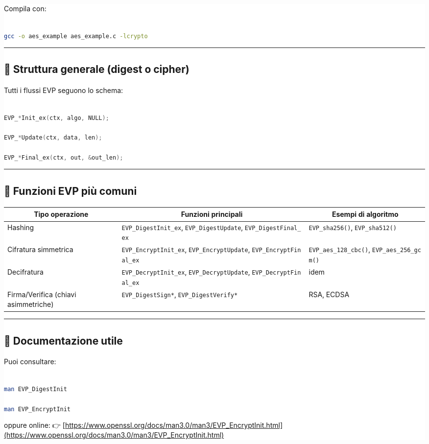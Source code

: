 Compila con:
```bash

gcc -o aes_example aes_example.c -lcrypto

```

---

  

## 🔹 Struttura generale (digest o cipher)

  

Tutti i flussi EVP seguono lo schema:

  

```c

EVP_*Init_ex(ctx, algo, NULL);

EVP_*Update(ctx, data, len);

EVP_*Final_ex(ctx, out, &out_len);

```

  

---

  

## 🔹 Funzioni EVP più comuni

| Tipo operazione                      | Funzioni principali                                              | Esempi di algoritmo                      |
| ------------------------------------ | ---------------------------------------------------------------- | ---------------------------------------- |
| Hashing                              | `EVP_DigestInit_ex`, `EVP_DigestUpdate`, `EVP_DigestFinal_ex`    | `EVP_sha256()`, `EVP_sha512()`           |
| Cifratura simmetrica                 | `EVP_EncryptInit_ex`, `EVP_EncryptUpdate`, `EVP_EncryptFinal_ex` | `EVP_aes_128_cbc()`, `EVP_aes_256_gcm()` |
| Decifratura                          | `EVP_DecryptInit_ex`, `EVP_DecryptUpdate`, `EVP_DecryptFinal_ex` | idem                                     |
| Firma/Verifica (chiavi asimmetriche) | `EVP_DigestSign*`, `EVP_DigestVerify*`                           | RSA, ECDSA                               |
  

---

## 🔹 Documentazione utile

  Puoi consultare:
```bash

man EVP_DigestInit

man EVP_EncryptInit

```
oppure online:
👉 [https://www.openssl.org/docs/man3.0/man3/EVP_EncryptInit.html](https://www.openssl.org/docs/man3.0/man3/EVP_EncryptInit.html)
